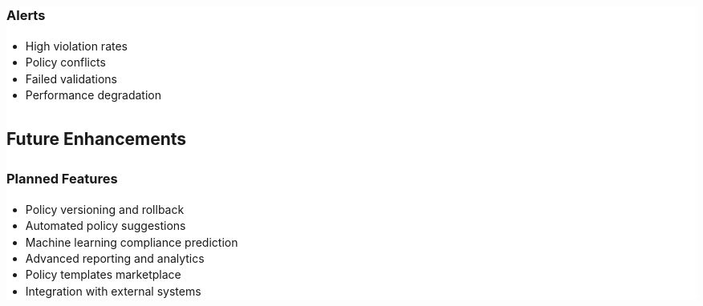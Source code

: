 ### Alerts
- High violation rates
- Policy conflicts
- Failed validations
- Performance degradation

## Future Enhancements

### Planned Features
- Policy versioning and rollback
- Automated policy suggestions
- Machine learning compliance prediction
- Advanced reporting and analytics
- Policy templates marketplace
- Integration with external systems
